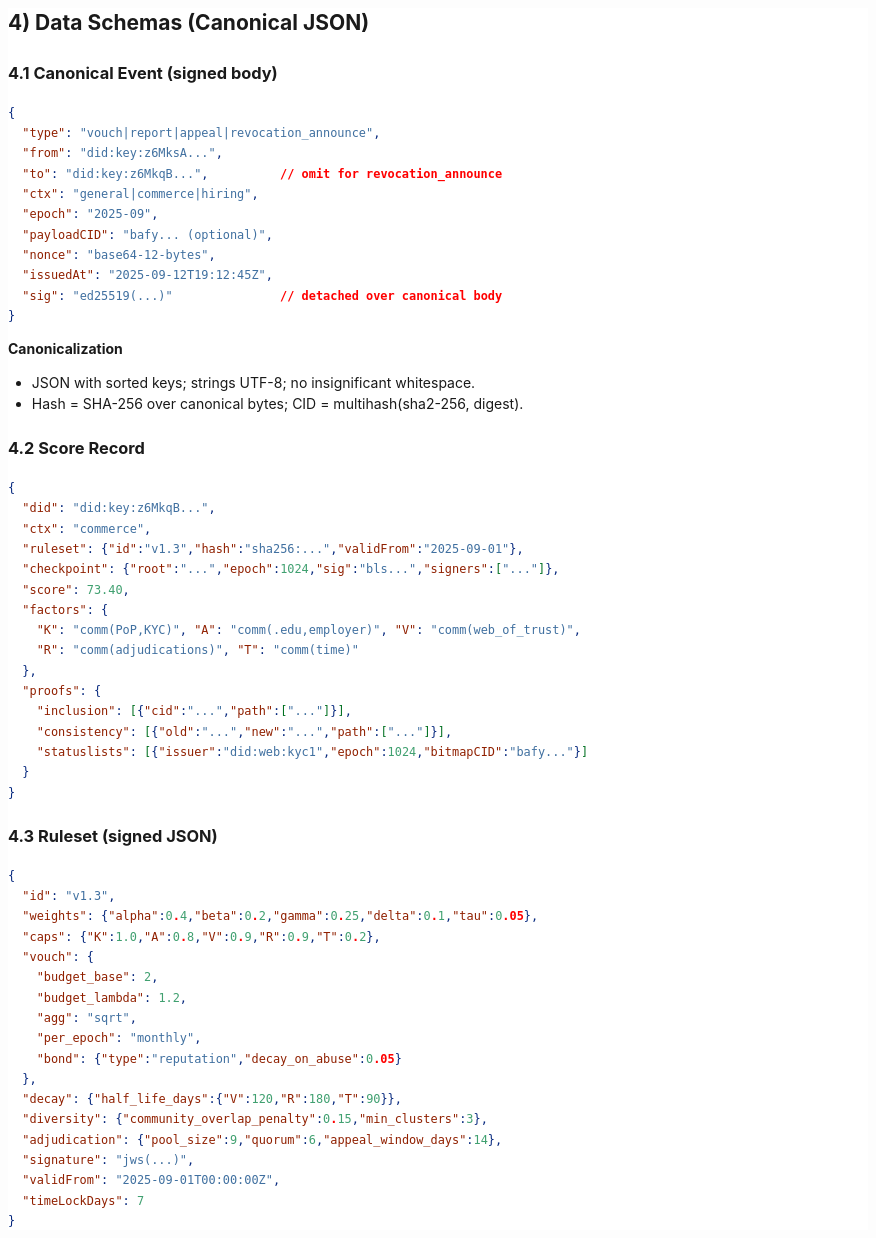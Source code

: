 ## 4) Data Schemas (Canonical JSON)

### 4.1 Canonical Event (signed body)

```json
{
  "type": "vouch|report|appeal|revocation_announce",
  "from": "did:key:z6MksA...",
  "to": "did:key:z6MkqB...",          // omit for revocation_announce
  "ctx": "general|commerce|hiring",
  "epoch": "2025-09",
  "payloadCID": "bafy... (optional)",
  "nonce": "base64-12-bytes",
  "issuedAt": "2025-09-12T19:12:45Z",
  "sig": "ed25519(...)"               // detached over canonical body
}
```

**Canonicalization**

* JSON with sorted keys; strings UTF-8; no insignificant whitespace.
* Hash = SHA-256 over canonical bytes; CID = multihash(sha2-256, digest).

### 4.2 Score Record

```json
{
  "did": "did:key:z6MkqB...",
  "ctx": "commerce",
  "ruleset": {"id":"v1.3","hash":"sha256:...","validFrom":"2025-09-01"},
  "checkpoint": {"root":"...","epoch":1024,"sig":"bls...","signers":["..."]},
  "score": 73.40,
  "factors": {
    "K": "comm(PoP,KYC)", "A": "comm(.edu,employer)", "V": "comm(web_of_trust)",
    "R": "comm(adjudications)", "T": "comm(time)"
  },
  "proofs": {
    "inclusion": [{"cid":"...","path":["..."]}],
    "consistency": [{"old":"...","new":"...","path":["..."]}],
    "statuslists": [{"issuer":"did:web:kyc1","epoch":1024,"bitmapCID":"bafy..."}]
  }
}
```

### 4.3 Ruleset (signed JSON)

```json
{
  "id": "v1.3",
  "weights": {"alpha":0.4,"beta":0.2,"gamma":0.25,"delta":0.1,"tau":0.05},
  "caps": {"K":1.0,"A":0.8,"V":0.9,"R":0.9,"T":0.2},
  "vouch": {
    "budget_base": 2,
    "budget_lambda": 1.2,
    "agg": "sqrt",
    "per_epoch": "monthly",
    "bond": {"type":"reputation","decay_on_abuse":0.05}
  },
  "decay": {"half_life_days":{"V":120,"R":180,"T":90}},
  "diversity": {"community_overlap_penalty":0.15,"min_clusters":3},
  "adjudication": {"pool_size":9,"quorum":6,"appeal_window_days":14},
  "signature": "jws(...)",
  "validFrom": "2025-09-01T00:00:00Z",
  "timeLockDays": 7
}
```